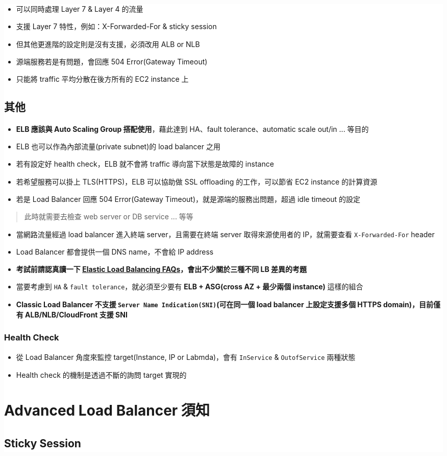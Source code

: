 - 可以同時處理 Layer 7 & Layer 4 的流量

- 支援 Layer 7 特性，例如：X-Forwarded-For & sticky session

- 但其他更進階的設定則是沒有支援，必須改用 ALB or NLB

- 源端服務若是有問題，會回應 504 Error(Gateway Timeout)

- 只能將 traffic 平均分散在後方所有的 EC2 instance 上


## 其他

- **ELB 應該與 Auto Scaling Group 搭配使用**，藉此達到 HA、fault tolerance、automatic scale out/in ... 等目的

- ELB 也可以作為內部流量(private subnet)的 load balancer 之用

- 若有設定好 health check，ELB 就不會將 traffic 導向當下狀態是故障的 instance

- 若希望服務可以掛上 TLS(HTTPS)，ELB 可以協助做 SSL offloading 的工作，可以節省 EC2 instance 的計算資源

- 若是 Load Balancer 回應 504 Error(Gateway Timeout)，就是源端的服務出問題，超過 idle timeout 的設定
> 此時就需要去檢查 web server or DB service ... 等等

- 當網路流量經過 load balancer 進入終端 server，且需要在終端 server 取得來源使用者的 IP，就需要查看 `X-Forwarded-For` header 

- Load Balancer 都會提供一個 DNS name，不會給 IP address

- **考試前請認真讀一下 [Elastic Load Balancing FAQs](https://aws.amazon.com/elasticloadbalancing/faqs)，會出不少關於三種不同 LB 差異的考題**

- 當要考慮到 `HA` & `fault tolerance`，就必須至少要有 **ELB + ASG(cross AZ + 最少兩個 instance)** 這樣的組合 

- **Classic Load Balancer 不支援 `Server Name Indication(SNI)`(可在同一個 load balancer 上設定支援多個 HTTPS domain)，目前僅有 ALB/NLB/CloudFront 支援 SNI**


### Health Check

- 從 Load Balancer 角度來監控 target(Instance, IP or Labmda)，會有 `InService` & `OutofService` 兩種狀態

- Health check 的機制是透過不斷的詢問 target 實現的



Advanced Load Balancer 須知
==========================

## Sticky Session
